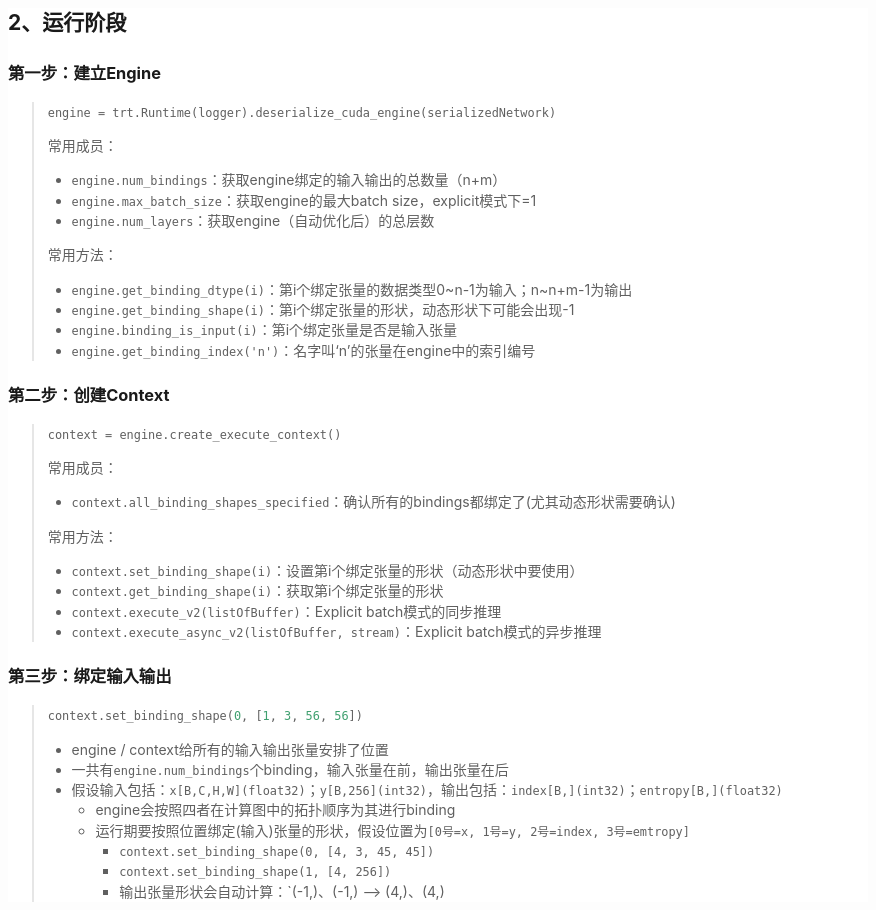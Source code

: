 ## 2、运行阶段

### 第一步：建立Engine

> ```python
> engine = trt.Runtime(logger).deserialize_cuda_engine(serializedNetwork)
> ```
>
> 常用成员：
>
> * `engine.num_bindings`：获取engine绑定的输入输出的总数量（n+m）
> * `engine.max_batch_size`：获取engine的最大batch size，explicit模式下=1
> * `engine.num_layers`：获取engine（自动优化后）的总层数
>
> 常用方法：
>
> * `engine.get_binding_dtype(i)`：第i个绑定张量的数据类型0~n-1为输入；n~n+m-1为输出
> * `engine.get_binding_shape(i)`：第i个绑定张量的形状，动态形状下可能会出现-1
> * `engine.binding_is_input(i)`：第i个绑定张量是否是输入张量
> * `engine.get_binding_index('n')`：名字叫‘n’的张量在engine中的索引编号

### 第二步：创建Context

> ```python
> context = engine.create_execute_context()
> ```
>
> 常用成员：
>
> * `context.all_binding_shapes_specified`：确认所有的bindings都绑定了(尤其动态形状需要确认)
>
> 常用方法：
>
> * `context.set_binding_shape(i)`：设置第i个绑定张量的形状（动态形状中要使用）
> * `context.get_binding_shape(i)`：获取第i个绑定张量的形状
> * `context.execute_v2(listOfBuffer)`：Explicit batch模式的同步推理
> * `context.execute_async_v2(listOfBuffer, stream)`：Explicit batch模式的异步推理

### 第三步：绑定输入输出

> ```python
> context.set_binding_shape(0, [1, 3, 56, 56])
> ```
>
> * engine / context给所有的输入输出张量安排了位置
> * 一共有`engine.num_bindings`个binding，输入张量在前，输出张量在后
> * 假设输入包括：`x[B,C,H,W](float32)`；`y[B,256](int32)`，输出包括：`index[B,](int32)`；`entropy[B,](float32)`
>   * engine会按照四者在计算图中的拓扑顺序为其进行binding
>   * 运行期要按照位置绑定(输入)张量的形状，假设位置为`[0号=x, 1号=y, 2号=index, 3号=emtropy]`
>     * `context.set_binding_shape(0, [4, 3, 45, 45])`
>     * `context.set_binding_shape(1, [4, 256])`
>     * 输出张量形状会自动计算：`(-1,)、(-1,) --> (4,)、(4,)
